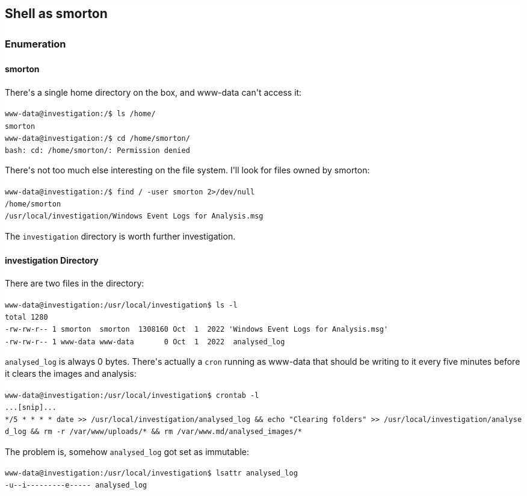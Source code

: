 

## Shell as smorton

### Enumeration

#### smorton

There's a single home directory on the box, and www-data can't access
it:



    www-data@investigation:/$ ls /home/
    smorton
    www-data@investigation:/$ cd /home/smorton/
    bash: cd: /home/smorton/: Permission denied



There's not too much else interesting on the file system. I'll look for
files owned by smorton:



    www-data@investigation:/$ find / -user smorton 2>/dev/null
    /home/smorton
    /usr/local/investigation/Windows Event Logs for Analysis.msg



The `investigation` directory is worth further investigation.

#### investigation Directory

There are two files in the directory:



    www-data@investigation:/usr/local/investigation$ ls -l
    total 1280
    -rw-rw-r-- 1 smorton  smorton  1308160 Oct  1  2022 'Windows Event Logs for Analysis.msg'
    -rw-rw-r-- 1 www-data www-data       0 Oct  1  2022  analysed_log



`analysed_log` is always 0 bytes. There's actually a `cron` running as
www-data that should be writing to it every five minutes before it
clears the images and analysis:



    www-data@investigation:/usr/local/investigation$ crontab -l
    ...[snip]...
    */5 * * * * date >> /usr/local/investigation/analysed_log && echo "Clearing folders" >> /usr/local/investigation/analysed_log && rm -r /var/www/uploads/* && rm /var/www.md/analysed_images/*



The problem is, somehow `analysed_log` got set as immutable:



    www-data@investigation:/usr/local/investigation$ lsattr analysed_log 
    -u--i---------e----- analysed_log
